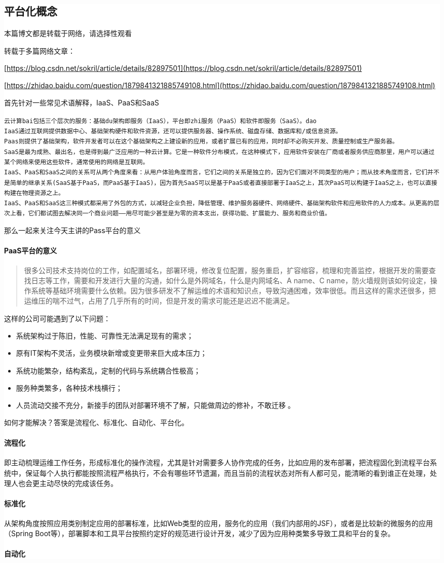 平台化概念
---

本篇博文都是转载于网络，请选择性观看

转载于多篇网络文章：

[https://blog.csdn.net/sokril/article/details/82897501](https://blog.csdn.net/sokril/article/details/82897501)

[https://zhidao.baidu.com/question/1879841321885749108.html](https://zhidao.baidu.com/question/1879841321885749108.html)


首先针对一些常见术语解释，IaaS、PaaS和SaaS

```text
云计算bai包括三个层次的服务：基础du架构即服务（IaaS），平台即zhi服务（PaaS）和软件即服务（SaaS）。dao
IaaS通过互联网提供数据中心、基础架构硬件和软件资源，还可以提供服务器、操作系统、磁盘存储、数据库和/或信息资源。
Paas则提供了基础架构，软件开发者可以在这个基础架构之上建设新的应用，或者扩展已有的应用，同时却不必购买开发、质量控制或生产服务器。
SaaS是最为成熟、最出名，也是得到最广泛应用的一种云计算。它是一种软件分布模式，在这种模式下，应用软件安装在厂商或者服务供应商那里，用户可以通过某个网络来使用这些软件，通常使用的网络是互联网。
IaaS、PaaS和SaaS之间的关系可从两个角度来看：从用户体验角度而言，它们之间的关系是独立的，因为它们面对不同类型的用户；而从技术角度而言，它们并不是简单的继承关系(SaaS基于PaaS，而PaaS基于IaaS)，因为首先SaaS可以是基于PaaS或者直接部署于IaaS之上，其次PaaS可以构建于IaaS之上，也可以直接构建在物理资源之上。
IaaS、PaaS和SaaS这三种模式都采用了外包的方式，以减轻企业负担，降低管理、维护服务器硬件、网络硬件、基础架构软件和应用软件的人力成本。从更高的层次上看，它们都试图去解决同一个商业问题——用尽可能少甚至是为零的资本支出，获得功能、扩展能力、服务和商业价值。
```

那么一起来关注今天主讲的Pass平台的意义

#### PaaS平台的意义

>很多公司技术支持岗位的工作，如配置域名，部署环境，修改复位配置，服务重启，扩容缩容，梳理和完善监控，根据开发的需要查找日志等工作，需要和开发进行大量的沟通，如什么是外网域名，什么是内网域名、A name、C name，防火墙规则该如何设定，操作系统等基础环境需要什么依赖。因为很多研发不了解运维的术语和知识点，导致沟通困难，效率很低。而且这样的需求还很多，把运维压的喘不过气，占用了几乎所有的时间，但是开发的需求可能还是迟迟不能满足。

这样的公司可能遇到了以下问题：

+ 系统架构过于陈旧，性能、可靠性无法满足现有的需求；

+ 原有IT架构不灵活，业务模块新增或变更带来巨大成本压力；

+ 系统功能繁杂，结构紊乱，定制的代码与系统耦合性极高；

+ 服务种类繁多，各种技术栈横行；

+ 人员流动交接不充分，新接手的团队对部署环境不了解，只能做周边的修补，不敢迁移 。

如何才能解决？答案是流程化、标准化、自动化、平台化。

#### 流程化

即主动梳理运维工作任务，形成标准化的操作流程，尤其是针对需要多人协作完成的任务，比如应用的发布部署，把流程固化到流程平台系统中，保证每个人执行都能按照流程严格执行，不会有哪些环节遗漏，而且当前的流程状态对所有人都可见，能清晰的看到谁正在处理，处理人也会更主动尽快的完成该任务。

#### 标准化

从架构角度按照应用类别制定应用的部署标准，比如Web类型的应用，服务化的应用（我们内部用的JSF），或者是比较新的微服务的应用（Spring Boot等），部署脚本和工具平台按照约定好的规范进行设计开发，减少了因为应用种类繁多导致工具和平台的复杂。

#### 自动化
